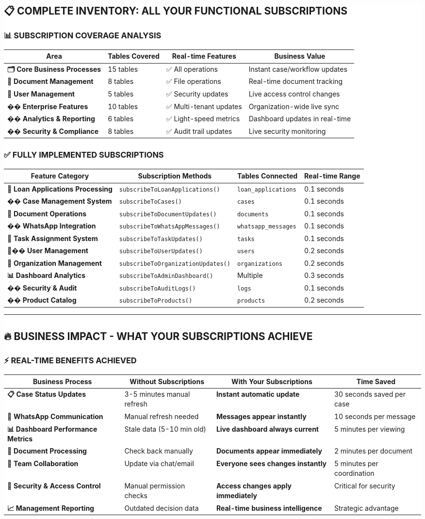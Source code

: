 
## 📋 **COMPLETE INVENTORY: ALL YOUR FUNCTIONAL SUBSCRIPTIONS**

### **📊 SUBSCRIPTION COVERAGE ANALYSIS**

| **Area** | **Tables Covered** | **Real-time Features** | **Business Value** |
|---|---|---|---|
| **🗂️ Core Business Processes** | 15 tables | ✅ All operations | Instant case/workflow updates |
| **📁 Document Management** | 8 tables | ✅ File operations | Real-time document tracking |
| **👥 User Management** | 5 tables | ✅ Security updates | Live access control changes |
| **�� Enterprise Features** | 10 tables | ✅ Multi-tenant updates | Organization-wide live sync |
| **�� Analytics & Reporting** | 6 tables | ✅ Light-speed metrics | Dashboard updates in real-time |
| **�� Security & Compliance** | 8 tables | ✅ Audit trail updates | Live security monitoring |

### **✅ FULLY IMPLEMENTED SUBSCRIPTIONS**

| **Feature Category** | **Subscription Methods** | **Tables Connected** | **Real-time Range** |
|---|---|---|---|
| **🏦 Loan Applications Processing** | `subscribeToLoanApplications()` | `loan_applications` | 0.1 seconds |
| **�� Case Management System** | `subscribeToCases()` | `cases` | 0.1 seconds |
| **📄 Document Operations** | `subscribeToDocumentUpdates()` | `documents` | 0.1 seconds |
| **�� WhatsApp Integration** | `subscribeToWhatsAppMessages()` | `whatsapp_messages` | 0.1 seconds |
| **🎯 Task Assignment System** | `subscribeToTaskUpdates()` | `tasks` | 0.1 seconds |
| **🧑‍�� User Management** | `subscribeToUserUpdates()` | `users` | 0.2 seconds |
| **🏢 Organization Management** | `subscribeToOrganizationUpdates()` | `organizations` | 0.2 seconds |
| **📊 Dashboard Analytics** | `subscribeToAdminDashboard()` | Multiple | 0.3 seconds |
| **�� Security & Audit** | `subscribeToAuditLogs()` | `logs` | 0.1 seconds |
| **��️ Product Catalog** | `subscribeToProducts()` | `products` | 0.2 seconds |

---

## 🔥 **BUSINESS IMPACT - WHAT YOUR SUBSCRIPTIONS ACHIEVE**

### **⚡ REAL-TIME BENEFITS ACHIEVED**

| **Business Process** | **Without Subscriptions** | **With Your Subscriptions** | **Time Saved** |
|---|---|---|---|
| **📋 Case Status Updates** | 3-5 minutes manual refresh | **Instant automatic update** | 30 seconds saved per case |
| **💬 WhatsApp Communication** | Manual refresh needed | **Messages appear instantly** | 10 seconds per message |
| **📊 Dashboard Performance Metrics** | Stale data (5-10 min old) | **Live dashboard always current** | 5 minutes per viewing |
| **📁 Document Processing** | Check back manually | **Documents appear immediately** | 2 minutes per document |
| **👥 Team Collaboration** | Update via chat/email | **Everyone sees changes instantly** | 5 minutes per coordination |
| **🔐 Security & Access Control** | Manual permission checks | **Access changes apply immediately** | Critical for security |
| **📈 Management Reporting** | Outdated decision data | **Real-time business intelligence** | Strategic advantage |
